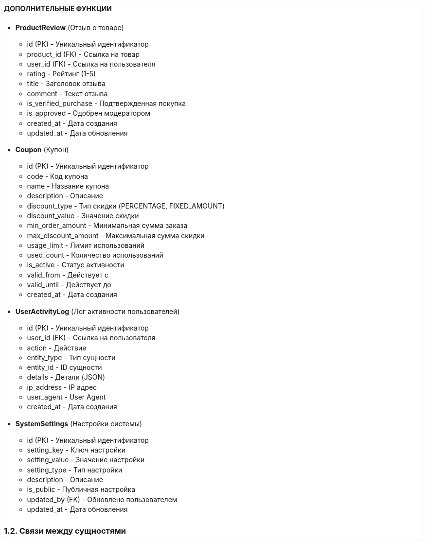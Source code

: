 #### ДОПОЛНИТЕЛЬНЫЕ ФУНКЦИИ
- **ProductReview** (Отзыв о товаре)
  - id (PK) - Уникальный идентификатор
  - product_id (FK) - Ссылка на товар
  - user_id (FK) - Ссылка на пользователя
  - rating - Рейтинг (1-5)
  - title - Заголовок отзыва
  - comment - Текст отзыва
  - is_verified_purchase - Подтвержденная покупка
  - is_approved - Одобрен модератором
  - created_at - Дата создания
  - updated_at - Дата обновления

- **Coupon** (Купон)
  - id (PK) - Уникальный идентификатор
  - code - Код купона
  - name - Название купона
  - description - Описание
  - discount_type - Тип скидки (PERCENTAGE, FIXED_AMOUNT)
  - discount_value - Значение скидки
  - min_order_amount - Минимальная сумма заказа
  - max_discount_amount - Максимальная сумма скидки
  - usage_limit - Лимит использований
  - used_count - Количество использований
  - is_active - Статус активности
  - valid_from - Действует с
  - valid_until - Действует до
  - created_at - Дата создания

- **UserActivityLog** (Лог активности пользователей)
  - id (PK) - Уникальный идентификатор
  - user_id (FK) - Ссылка на пользователя
  - action - Действие
  - entity_type - Тип сущности
  - entity_id - ID сущности
  - details - Детали (JSON)
  - ip_address - IP адрес
  - user_agent - User Agent
  - created_at - Дата создания

- **SystemSettings** (Настройки системы)
  - id (PK) - Уникальный идентификатор
  - setting_key - Ключ настройки
  - setting_value - Значение настройки
  - setting_type - Тип настройки
  - description - Описание
  - is_public - Публичная настройка
  - updated_by (FK) - Обновлено пользователем
  - updated_at - Дата обновления

### 1.2. Связи между сущностями
